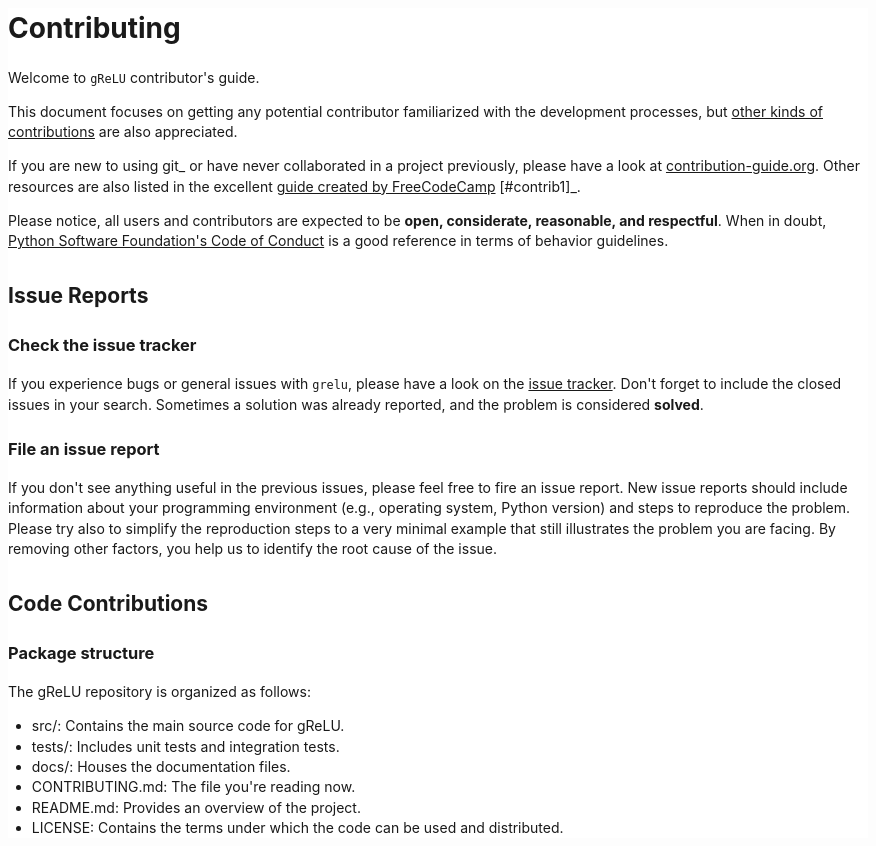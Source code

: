 # Contributing

Welcome to ``gReLU`` contributor's guide.

This document focuses on getting any potential contributor familiarized
with the development processes, but [other kinds of contributions](https://opensource.guide/how-to-contribute) are also
appreciated.

If you are new to using git_ or have never collaborated in a project previously,
please have a look at [contribution-guide.org](https://www.contribution-guide.org/). Other resources are also
listed in the excellent [guide created by FreeCodeCamp](https://github.com/FreeCodeCamp/how-to-contribute) [#contrib1]_.

Please notice, all users and contributors are expected to be **open,
considerate, reasonable, and respectful**. When in doubt, [Python Software
Foundation's Code of Conduct](https://www.python.org/psf/conduct/) is a good reference in terms of behavior
guidelines.

## Issue Reports

### Check the issue tracker

If you experience bugs or general issues with ``grelu``, please have a look
on the [issue tracker](https://github.com/Genentech/gReLU/issues). Don't forget to include the closed issues in your search. Sometimes a solution was already reported, and the problem is considered **solved**.

### File an issue report
If you don't see anything useful in the previous issues, please feel free to fire an issue report.
New issue reports should include information about your programming environment
(e.g., operating system, Python version) and steps to reproduce the problem.
Please try also to simplify the reproduction steps to a very minimal example
that still illustrates the problem you are facing. By removing other factors,
you help us to identify the root cause of the issue.

## Code Contributions

### Package structure

The gReLU repository is organized as follows:

- src/: Contains the main source code for gReLU.
- tests/: Includes unit tests and integration tests.
- docs/: Houses the documentation files.
- CONTRIBUTING.md: The file you're reading now.
- README.md: Provides an overview of the project.
- LICENSE: Contains the terms under which the code can be used and distributed.
